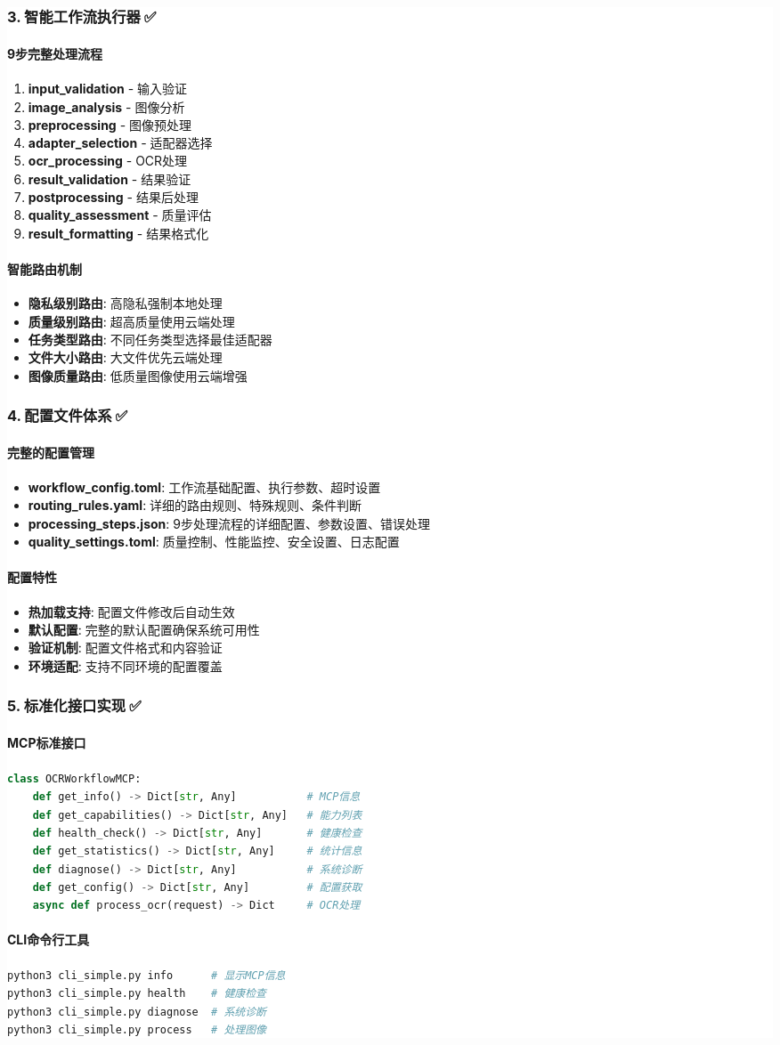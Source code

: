 ### 3. 智能工作流执行器 ✅

#### 9步完整处理流程
1. **input_validation** - 输入验证
2. **image_analysis** - 图像分析
3. **preprocessing** - 图像预处理
4. **adapter_selection** - 适配器选择
5. **ocr_processing** - OCR处理
6. **result_validation** - 结果验证
7. **postprocessing** - 结果后处理
8. **quality_assessment** - 质量评估
9. **result_formatting** - 结果格式化

#### 智能路由机制
- **隐私级别路由**: 高隐私强制本地处理
- **质量级别路由**: 超高质量使用云端处理
- **任务类型路由**: 不同任务类型选择最佳适配器
- **文件大小路由**: 大文件优先云端处理
- **图像质量路由**: 低质量图像使用云端增强

### 4. 配置文件体系 ✅

#### 完整的配置管理
- **workflow_config.toml**: 工作流基础配置、执行参数、超时设置
- **routing_rules.yaml**: 详细的路由规则、特殊规则、条件判断
- **processing_steps.json**: 9步处理流程的详细配置、参数设置、错误处理
- **quality_settings.toml**: 质量控制、性能监控、安全设置、日志配置

#### 配置特性
- **热加载支持**: 配置文件修改后自动生效
- **默认配置**: 完整的默认配置确保系统可用性
- **验证机制**: 配置文件格式和内容验证
- **环境适配**: 支持不同环境的配置覆盖

### 5. 标准化接口实现 ✅

#### MCP标准接口
```python
class OCRWorkflowMCP:
    def get_info() -> Dict[str, Any]           # MCP信息
    def get_capabilities() -> Dict[str, Any]   # 能力列表
    def health_check() -> Dict[str, Any]       # 健康检查
    def get_statistics() -> Dict[str, Any]     # 统计信息
    def diagnose() -> Dict[str, Any]           # 系统诊断
    def get_config() -> Dict[str, Any]         # 配置获取
    async def process_ocr(request) -> Dict     # OCR处理
```

#### CLI命令行工具
```bash
python3 cli_simple.py info      # 显示MCP信息
python3 cli_simple.py health    # 健康检查
python3 cli_simple.py diagnose  # 系统诊断
python3 cli_simple.py process   # 处理图像
```
